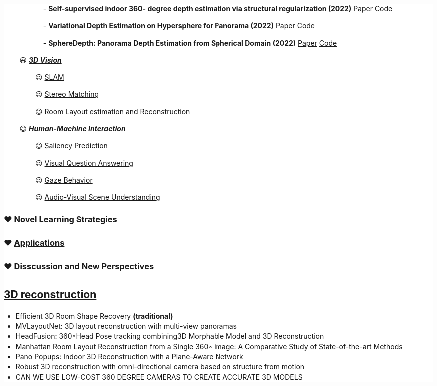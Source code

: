 &nbsp; &nbsp; &nbsp; &nbsp; &nbsp; &nbsp; &nbsp; &nbsp; &nbsp; &nbsp; - **Self-supervised indoor 360- degree depth estimation via structural regularization (2022)**  [Paper](Tasks/Scene%20Understanding/Monocular%20Depth%20Estimation/SSIDE) [Code](Tasks/Scene%20Understanding/Monocular%20Depth%20Estimation/SSIDE/Code.md)

&nbsp; &nbsp; &nbsp; &nbsp; &nbsp; &nbsp; &nbsp; &nbsp; &nbsp; &nbsp; - **Variational Depth Estimation on Hypersphere for Panorama (2022)**  [Paper](Tasks/Scene%20Understanding/Monocular%20Depth%20Estimation/OmniVAE) [Code](Tasks/Scene%20Understanding/Monocular%20Depth%20Estimation/OmniVAE/Code.md)

&nbsp; &nbsp; &nbsp; &nbsp; &nbsp; &nbsp; &nbsp; &nbsp; &nbsp; &nbsp; - **SphereDepth: Panorama Depth Estimation from Spherical Domain (2022)**  [Paper](Tasks/Scene%20Understanding/Monocular%20Depth%20Estimation/SphereDepth) [Code](Tasks/Scene%20Understanding/Monocular%20Depth%20Estimation/SphereDepth/Code.md)

&nbsp; &nbsp; &nbsp; &nbsp; :smiley: [***3D Vision***](Tasks/3D%20Vision)

&nbsp; &nbsp; &nbsp; &nbsp; &nbsp; &nbsp; &nbsp; &nbsp; :wink: [SLAM](Tasks/3D%20Vision/SLAM)

&nbsp; &nbsp; &nbsp; &nbsp; &nbsp; &nbsp; &nbsp; &nbsp; :wink: [Stereo Matching](Tasks/3D%20Vision/Stereo%20Matching)

&nbsp; &nbsp; &nbsp; &nbsp; &nbsp; &nbsp; &nbsp; &nbsp; :wink: [Room Layout estimation and Reconstruction](Tasks/3D%20Vision/Room%20Layout%20estimation%20and%20Reconstruction)

&nbsp; &nbsp; &nbsp; &nbsp; :smiley: [***Human-Machine Interaction***](Tasks/Human-Machine%20Interaction)

&nbsp; &nbsp; &nbsp; &nbsp; &nbsp; &nbsp; &nbsp; &nbsp; :wink: [Saliency Prediction](Tasks/Human-Machine%20Interaction/Saliency%20Prediction)

&nbsp; &nbsp; &nbsp; &nbsp; &nbsp; &nbsp; &nbsp; &nbsp; :wink: [Visual Question Answering](Tasks/Human-Machine%20Interaction/Visual%20Question%20Answering)

&nbsp; &nbsp; &nbsp; &nbsp; &nbsp; &nbsp; &nbsp; &nbsp; :wink: [Gaze Behavior](Tasks/Human-Machine%20Interaction/Gaze%20Behavior)

&nbsp; &nbsp; &nbsp; &nbsp; &nbsp; &nbsp; &nbsp; &nbsp; :wink: [Audio-Visual Scene Understanding](Tasks/Human-Machine%20Interaction/Audio-Visual%20Scene%20Understanding)

### &hearts; [Novel Learning Strategies](Novel%Learning%20Strategies)
### &hearts; [Applications](Applications)
### &hearts; [Disscussion and New Perspectives](New%20Perspectives)

## [3D reconstruction](3D%20reconstruction)

- Efficient 3D Room Shape Recovery **(traditional)**
- MVLayoutNet: 3D layout reconstruction with multi-view panoramas
- HeadFusion: 360◦Head Pose tracking combining3D Morphable Model and 3D Reconstruction
- Manhattan Room Layout Reconstruction from a Single 360◦ image: A Comparative Study of State-of-the-art Methods
- Pano Popups: Indoor 3D Reconstruction with a Plane-Aware Network
- Robust 3D reconstruction with omni-directional camera based on structure from motion
- CAN WE USE LOW-COST 360 DEGREE CAMERAS TO CREATE ACCURATE 3D MODELS
